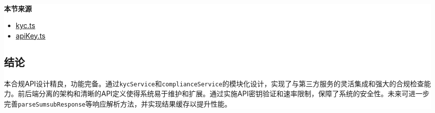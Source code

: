 **本节来源**
- [kyc.ts](file://backend/src/routes/kyc.ts)
- [apiKey.ts](file://backend/src/middleware/apiKey.ts)

## 结论
本合规API设计精良，功能完备。通过`kycService`和`complianceService`的模块化设计，实现了与第三方服务的灵活集成和强大的合规检查能力。前后端分离的架构和清晰的API定义使得系统易于维护和扩展。通过实施API密钥验证和速率限制，保障了系统的安全性。未来可进一步完善`parseSumsubResponse`等响应解析方法，并实现结果缓存以提升性能。